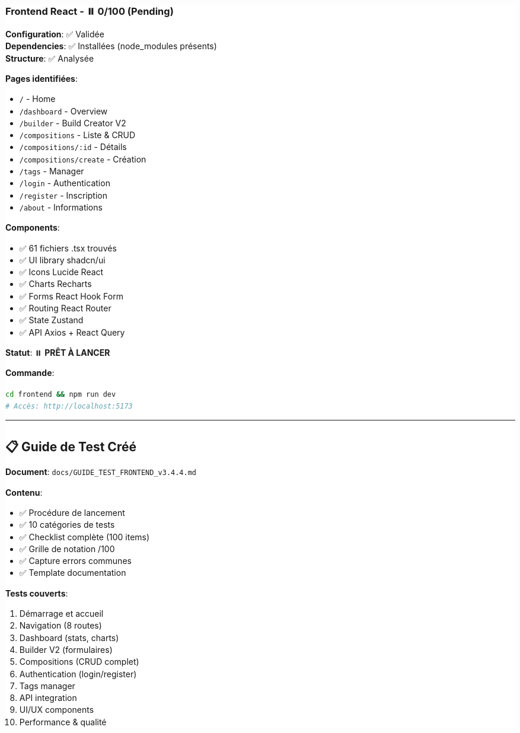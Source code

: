 ### Frontend React - ⏸️ 0/100 (Pending)

**Configuration**: ✅ Validée  
**Dependencies**: ✅ Installées (node_modules présents)  
**Structure**: ✅ Analysée

**Pages identifiées**:
- `/` - Home
- `/dashboard` - Overview
- `/builder` - Build Creator V2
- `/compositions` - Liste & CRUD
- `/compositions/:id` - Détails
- `/compositions/create` - Création
- `/tags` - Manager
- `/login` - Authentication
- `/register` - Inscription
- `/about` - Informations

**Components**:
- ✅ 61 fichiers .tsx trouvés
- ✅ UI library shadcn/ui
- ✅ Icons Lucide React
- ✅ Charts Recharts
- ✅ Forms React Hook Form
- ✅ Routing React Router
- ✅ State Zustand
- ✅ API Axios + React Query

**Statut**: ⏸️ **PRÊT À LANCER**

**Commande**:
```bash
cd frontend && npm run dev
# Accès: http://localhost:5173
```

---

## 📋 Guide de Test Créé

**Document**: `docs/GUIDE_TEST_FRONTEND_v3.4.4.md`

**Contenu**:
- ✅ Procédure de lancement
- ✅ 10 catégories de tests
- ✅ Checklist complète (100 items)
- ✅ Grille de notation /100
- ✅ Capture errors communes
- ✅ Template documentation

**Tests couverts**:
1. Démarrage et accueil
2. Navigation (8 routes)
3. Dashboard (stats, charts)
4. Builder V2 (formulaires)
5. Compositions (CRUD complet)
6. Authentication (login/register)
7. Tags manager
8. API integration
9. UI/UX components
10. Performance & qualité

